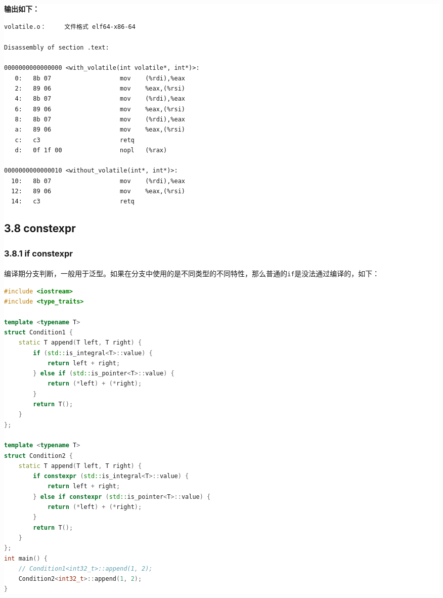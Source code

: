 **输出如下：**

```
volatile.o：     文件格式 elf64-x86-64

Disassembly of section .text:

0000000000000000 <with_volatile(int volatile*, int*)>:
   0:   8b 07                   mov    (%rdi),%eax
   2:   89 06                   mov    %eax,(%rsi)
   4:   8b 07                   mov    (%rdi),%eax
   6:   89 06                   mov    %eax,(%rsi)
   8:   8b 07                   mov    (%rdi),%eax
   a:   89 06                   mov    %eax,(%rsi)
   c:   c3                      retq
   d:   0f 1f 00                nopl   (%rax)

0000000000000010 <without_volatile(int*, int*)>:
  10:   8b 07                   mov    (%rdi),%eax
  12:   89 06                   mov    %eax,(%rsi)
  14:   c3                      retq
```

## 3.8 constexpr

### 3.8.1 if constexpr

编译期分支判断，一般用于泛型。如果在分支中使用的是不同类型的不同特性，那么普通的`if`是没法通过编译的，如下：

```cpp
#include <iostream>
#include <type_traits>

template <typename T>
struct Condition1 {
    static T append(T left, T right) {
        if (std::is_integral<T>::value) {
            return left + right;
        } else if (std::is_pointer<T>::value) {
            return (*left) + (*right);
        }
        return T();
    }
};

template <typename T>
struct Condition2 {
    static T append(T left, T right) {
        if constexpr (std::is_integral<T>::value) {
            return left + right;
        } else if constexpr (std::is_pointer<T>::value) {
            return (*left) + (*right);
        }
        return T();
    }
};
int main() {
    // Condition1<int32_t>::append(1, 2);
    Condition2<int32_t>::append(1, 2);
}
```
